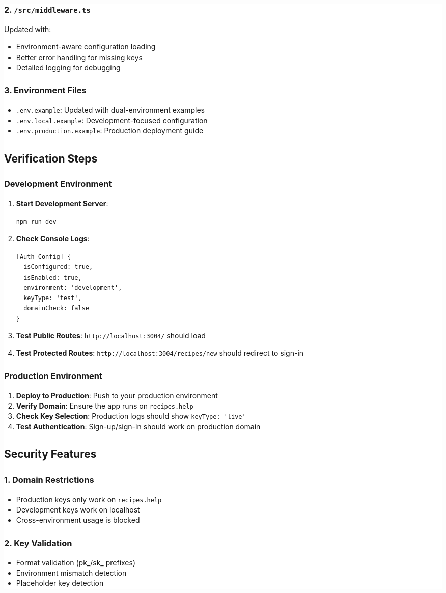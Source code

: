 ### 2. `/src/middleware.ts`

Updated with:
- Environment-aware configuration loading
- Better error handling for missing keys
- Detailed logging for debugging

### 3. Environment Files

- `.env.example`: Updated with dual-environment examples
- `.env.local.example`: Development-focused configuration
- `.env.production.example`: Production deployment guide

## Verification Steps

### Development Environment

1. **Start Development Server**:
   ```bash
   npm run dev
   ```

2. **Check Console Logs**:
   ```
   [Auth Config] {
     isConfigured: true,
     isEnabled: true,
     environment: 'development',
     keyType: 'test',
     domainCheck: false
   }
   ```

3. **Test Public Routes**: `http://localhost:3004/` should load
4. **Test Protected Routes**: `http://localhost:3004/recipes/new` should redirect to sign-in

### Production Environment

1. **Deploy to Production**: Push to your production environment
2. **Verify Domain**: Ensure the app runs on `recipes.help`
3. **Check Key Selection**: Production logs should show `keyType: 'live'`
4. **Test Authentication**: Sign-up/sign-in should work on production domain

## Security Features

### 1. Domain Restrictions
- Production keys only work on `recipes.help`
- Development keys work on localhost
- Cross-environment usage is blocked

### 2. Key Validation
- Format validation (pk_/sk_ prefixes)
- Environment mismatch detection
- Placeholder key detection

